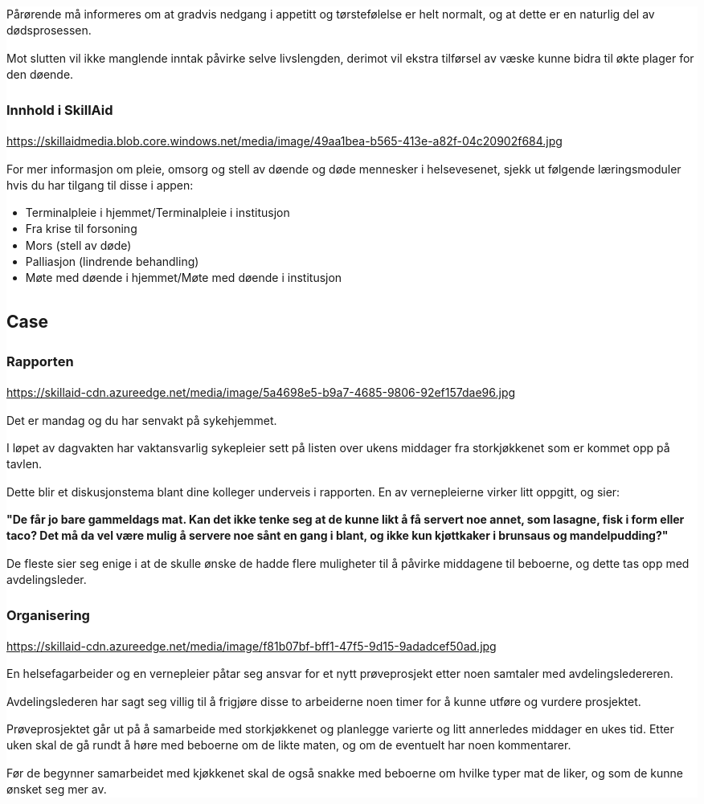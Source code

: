Pårørende må informeres om at gradvis nedgang i appetitt og tørstefølelse er helt normalt, og at dette er en naturlig del av dødsprosessen.

Mot slutten vil ikke manglende inntak påvirke selve livslengden, derimot vil ekstra tilførsel av væske kunne bidra til økte plager for den døende.

### Innhold i SkillAid
https://skillaidmedia.blob.core.windows.net/media/image/49aa1bea-b565-413e-a82f-04c20902f684.jpg

For mer informasjon om pleie, omsorg og stell av døende og døde mennesker i helsevesenet, sjekk ut følgende læringsmoduler hvis du har tilgang til disse i appen:
* Terminalpleie i hjemmet/Terminalpleie i institusjon
* Fra krise til forsoning
* Mors (stell av døde)
* Palliasjon (lindrende behandling)
* Møte med døende i hjemmet/Møte med døende i institusjon

## Case
[//]: # ({
  "description": null,
  "required": true,
  "locked": false
})

### Rapporten
https://skillaid-cdn.azureedge.net/media/image/5a4698e5-b9a7-4685-9806-92ef157dae96.jpg

Det er mandag og du har senvakt på sykehjemmet.

I løpet av dagvakten har vaktansvarlig sykepleier sett på listen over ukens middager fra storkjøkkenet som er kommet opp på tavlen.

Dette blir et diskusjonstema blant dine kolleger underveis i rapporten. En av vernepleierne virker litt oppgitt, og sier:

**"De får jo bare gammeldags mat. Kan det ikke tenke seg at de kunne likt å få servert noe annet, som lasagne, fisk i form eller taco? Det må da vel være mulig å servere noe sånt en gang i blant, og ikke kun kjøttkaker i brunsaus og mandelpudding?"**

De fleste sier seg enige i at de skulle ønske de hadde flere muligheter til å påvirke middagene til beboerne, og dette tas opp med avdelingsleder.

### Organisering
https://skillaid-cdn.azureedge.net/media/image/f81b07bf-bff1-47f5-9d15-9adadcef50ad.jpg

En helsefagarbeider og en vernepleier påtar seg ansvar for et nytt prøveprosjekt etter noen samtaler med avdelingsledereren.

Avdelingslederen har sagt seg villig til å frigjøre disse to arbeiderne noen timer for å kunne utføre og vurdere prosjektet.

Prøveprosjektet går ut på å samarbeide med storkjøkkenet og planlegge varierte og litt annerledes middager en ukes tid. Etter uken skal de gå rundt å høre med beboerne om de likte maten, og om de eventuelt har noen kommentarer.

Før de begynner samarbeidet med kjøkkenet skal de også snakke med beboerne om hvilke typer mat de liker, og som de kunne ønsket seg mer av.
